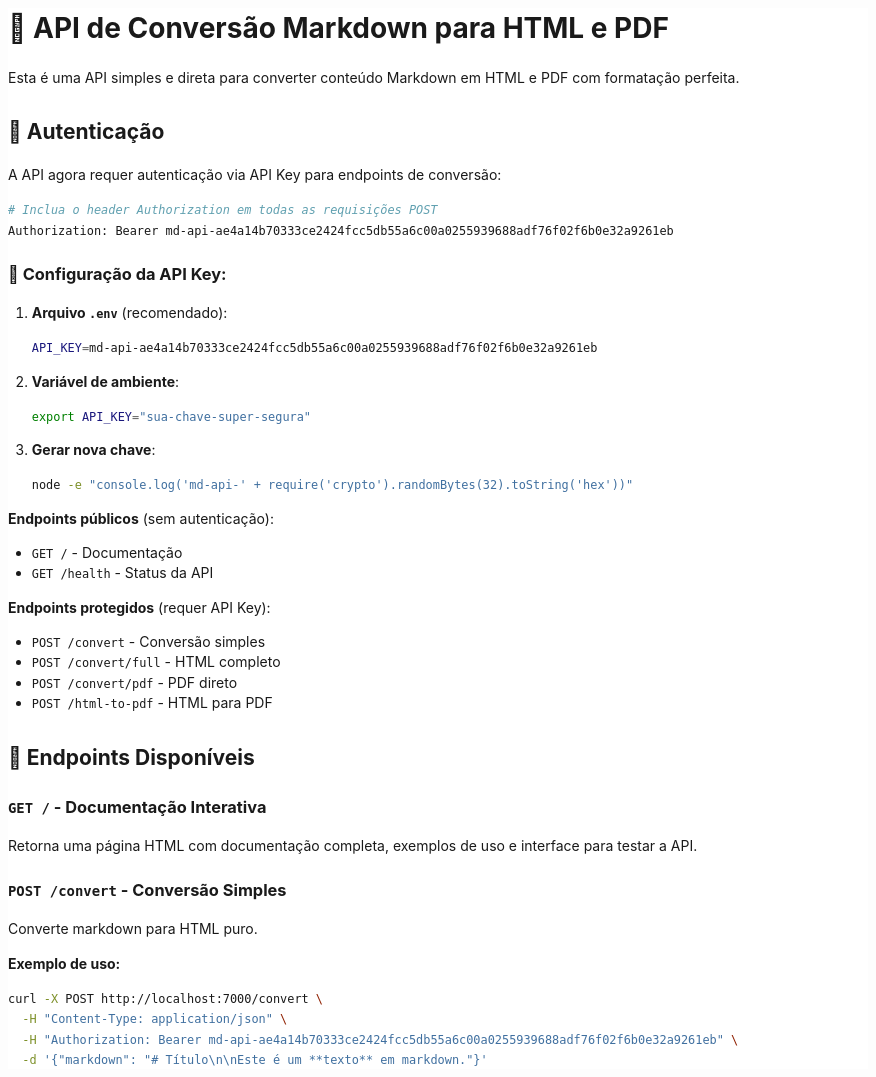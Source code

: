 # 🚀 API de Conversão Markdown para HTML e PDF

Esta é uma API simples e direta para converter conteúdo Markdown em HTML e PDF com formatação perfeita.

## 🔐 Autenticação

A API agora requer autenticação via API Key para endpoints de conversão:

```bash
# Inclua o header Authorization em todas as requisições POST
Authorization: Bearer md-api-ae4a14b70333ce2424fcc5db55a6c00a0255939688adf76f02f6b0e32a9261eb
```

### 🔑 **Configuração da API Key:**

1. **Arquivo `.env`** (recomendado):
   ```bash
   API_KEY=md-api-ae4a14b70333ce2424fcc5db55a6c00a0255939688adf76f02f6b0e32a9261eb
   ```

2. **Variável de ambiente**:
   ```bash
   export API_KEY="sua-chave-super-segura"
   ```

3. **Gerar nova chave**:
   ```bash
   node -e "console.log('md-api-' + require('crypto').randomBytes(32).toString('hex'))"
   ```

**Endpoints públicos** (sem autenticação):
- `GET /` - Documentação
- `GET /health` - Status da API

**Endpoints protegidos** (requer API Key):
- `POST /convert` - Conversão simples
- `POST /convert/full` - HTML completo
- `POST /convert/pdf` - PDF direto
- `POST /html-to-pdf` - HTML para PDF

## 🎯 Endpoints Disponíveis

### `GET /` - Documentação Interativa
Retorna uma página HTML com documentação completa, exemplos de uso e interface para testar a API.

### `POST /convert` - Conversão Simples
Converte markdown para HTML puro.

**Exemplo de uso:**
```bash
curl -X POST http://localhost:7000/convert \
  -H "Content-Type: application/json" \
  -H "Authorization: Bearer md-api-ae4a14b70333ce2424fcc5db55a6c00a0255939688adf76f02f6b0e32a9261eb" \
  -d '{"markdown": "# Título\n\nEste é um **texto** em markdown."}'
```
